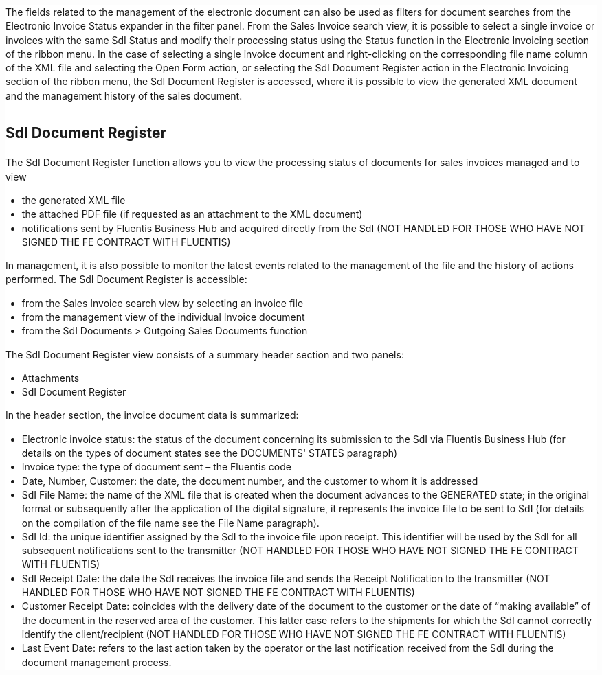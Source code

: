 The fields related to the management of the electronic document can also be used as filters for document searches from the Electronic Invoice Status expander in the filter panel.
From the Sales Invoice search view, it is possible to select a single invoice or invoices with the same SdI Status and modify their processing status using the Status function in the Electronic Invoicing section of the ribbon menu.
In the case of selecting a single invoice document and right-clicking on the corresponding file name column of the XML file and selecting the Open Form action, or selecting the SdI Document Register action in the Electronic Invoicing section of the ribbon menu, the SdI Document Register is accessed, where it is possible to view the generated XML document and the management history of the sales document.

## SdI Document Register

The SdI Document Register function allows you to view the processing status of documents for sales invoices managed and to view 
- the generated XML file
- the attached PDF file (if requested as an attachment to the XML document)
- notifications sent by Fluentis Business Hub and acquired directly from the SdI (NOT HANDLED FOR THOSE WHO HAVE NOT SIGNED THE FE CONTRACT WITH FLUENTIS)        

In management, it is also possible to monitor the latest events related to the management of the file and the history of actions performed. 
The SdI Document Register is accessible:
- from the Sales Invoice search view by selecting an invoice file
- from the management view of the individual Invoice document 
- from the SdI Documents > Outgoing Sales Documents function           

The SdI Document Register view consists of a summary header section and two panels:
- Attachments
- SdI Document Register             

In the header section, the invoice document data is summarized:
- Electronic invoice status: the status of the document concerning its submission to the SdI via Fluentis Business Hub (for details on the types of document states see the DOCUMENTS' STATES paragraph)
- Invoice type: the type of document sent – the Fluentis code 
- Date, Number, Customer: the date, the document number, and the customer to whom it is addressed
- SdI File Name: the name of the XML file that is created when the document advances to the GENERATED state; in the original format or subsequently after the application of the digital signature, it represents the invoice file to be sent to SdI (for details on the compilation of the file name see the File Name paragraph).
- SdI Id: the unique identifier assigned by the SdI to the invoice file upon receipt. This identifier will be used by the SdI for all subsequent notifications sent to the transmitter (NOT HANDLED FOR THOSE WHO HAVE NOT SIGNED THE FE CONTRACT WITH FLUENTIS)
- SdI Receipt Date: the date the SdI receives the invoice file and sends the Receipt Notification to the transmitter (NOT HANDLED FOR THOSE WHO HAVE NOT SIGNED THE FE CONTRACT WITH FLUENTIS)
- Customer Receipt Date: coincides with the delivery date of the document to the customer or the date of “making available” of the document in the reserved area of the customer. This latter case refers to the shipments for which the SdI cannot correctly identify the client/recipient (NOT HANDLED FOR THOSE WHO HAVE NOT SIGNED THE FE CONTRACT WITH FLUENTIS)
- Last Event Date: refers to the last action taken by the operator or the last notification received from the SdI during the document management process.
